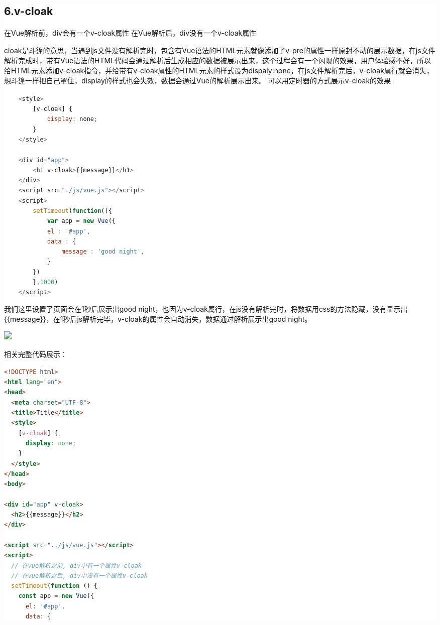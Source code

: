 ## 6.v-cloak

在Vue解析前，div会有一个v-cloak属性
在Vue解析后，div没有一个v-cloak属性

cloak是斗篷的意思，当遇到js文件没有解析完时，包含有Vue语法的HTML元素就像添加了v-pre的属性一样原封不动的展示数据，在js文件解析完成时，带有Vue语法的HTML代码会通过解析后生成相应的数据被展示出来，这个过程会有一个闪现的效果，用户体验感不好，所以给HTML元素添加v-cloak指令，并给带有v-cloak属性的HTML元素的样式设为dispaly:none，在js文件解析完后，v-cloak属行就会消失，想斗篷一样把自己罩住，display的样式也会失效，数据会通过Vue的解析展示出来。
可以用定时器的方式展示v-cloak的效果

```javascript
    <style>
        [v-cloak] {
            display: none;
        }
    </style>

    <div id="app">
        <h1 v-cloak>{{message}}</h1>
    </div>
    <script src="./js/vue.js"></script>
    <script>
        setTimeout(function(){
            var app = new Vue({
            el : '#app',
            data : {
                message : 'good night',
            }
        })
        },1000)
    </script>
```

我们这里设置了页面会在1秒后展示出good night，也因为v-cloak属行，在js没有解析完时，将数据用css的方法隐藏，没有显示出{{message}}，在1秒后js解析完毕，v-cloak的属性会自动消失，数据通过解析展示出good night。

![](https://hexobbblog.oss-cn-beijing.aliyuncs.com/images/vue/19.png)

相关完整代码展示：

```html
<!DOCTYPE html>
<html lang="en">
<head>
  <meta charset="UTF-8">
  <title>Title</title>
  <style>
    [v-cloak] {
      display: none;
    }
  </style>
</head>
<body>

<div id="app" v-cloak>
  <h2>{{message}}</h2>
</div>

<script src="../js/vue.js"></script>
<script>
  // 在vue解析之前, div中有一个属性v-cloak
  // 在vue解析之后, div中没有一个属性v-cloak
  setTimeout(function () {
    const app = new Vue({
      el: '#app',
      data: {
```